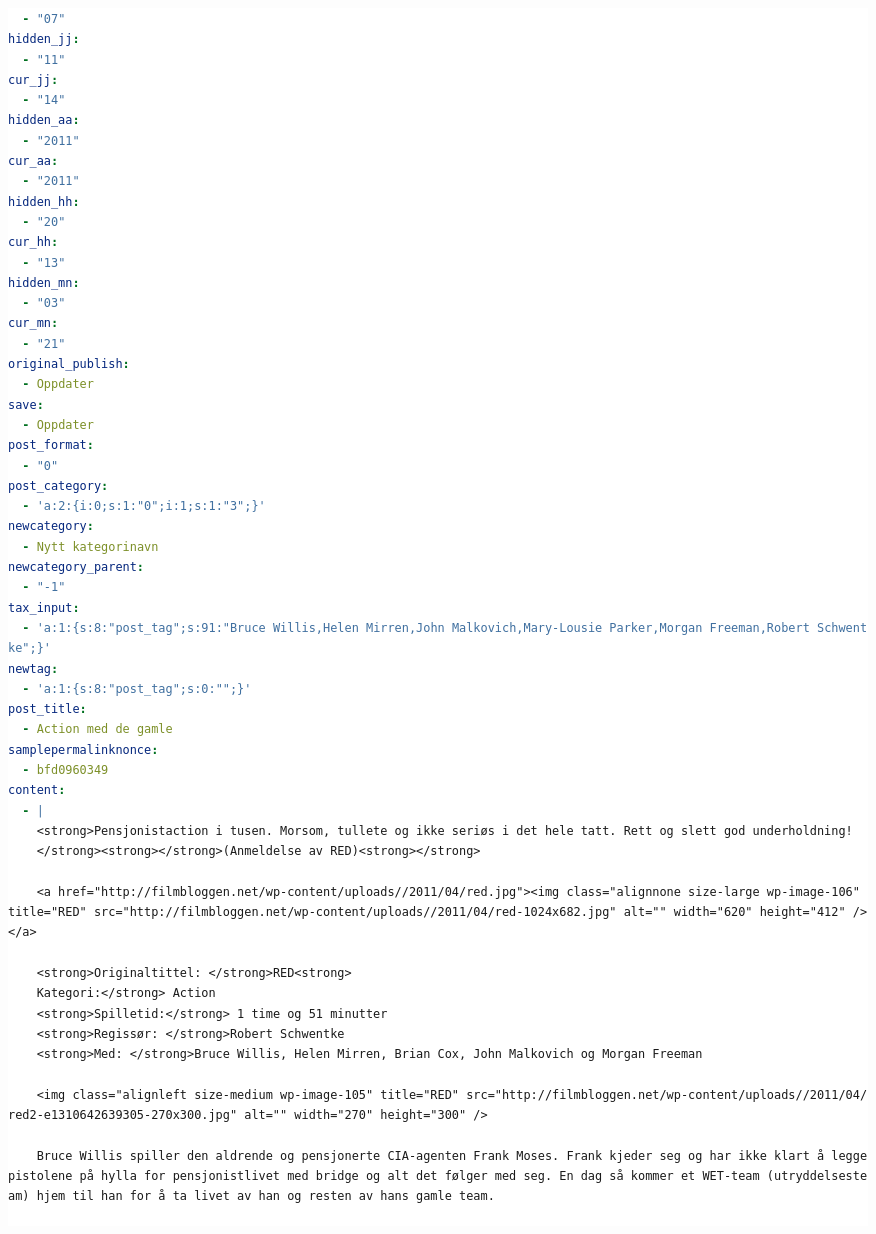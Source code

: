 ```yaml
  - "07"
hidden_jj:
  - "11"
cur_jj:
  - "14"
hidden_aa:
  - "2011"
cur_aa:
  - "2011"
hidden_hh:
  - "20"
cur_hh:
  - "13"
hidden_mn:
  - "03"
cur_mn:
  - "21"
original_publish:
  - Oppdater
save:
  - Oppdater
post_format:
  - "0"
post_category:
  - 'a:2:{i:0;s:1:"0";i:1;s:1:"3";}'
newcategory:
  - Nytt kategorinavn
newcategory_parent:
  - "-1"
tax_input:
  - 'a:1:{s:8:"post_tag";s:91:"Bruce Willis,Helen Mirren,John Malkovich,Mary-Lousie Parker,Morgan Freeman,Robert Schwentke";}'
newtag:
  - 'a:1:{s:8:"post_tag";s:0:"";}'
post_title:
  - Action med de gamle
samplepermalinknonce:
  - bfd0960349
content:
  - |
    <strong>Pensjonistaction i tusen. Morsom, tullete og ikke seriøs i det hele tatt. Rett og slett god underholdning!
    </strong><strong></strong>(Anmeldelse av RED)<strong></strong>
    
    <a href="http://filmbloggen.net/wp-content/uploads//2011/04/red.jpg"><img class="alignnone size-large wp-image-106" title="RED" src="http://filmbloggen.net/wp-content/uploads//2011/04/red-1024x682.jpg" alt="" width="620" height="412" /></a>
    
    <strong>Originaltittel: </strong>RED<strong>
    Kategori:</strong> Action
    <strong>Spilletid:</strong> 1 time og 51 minutter
    <strong>Regissør: </strong>Robert Schwentke
    <strong>Med: </strong>Bruce Willis, Helen Mirren, Brian Cox, John Malkovich og Morgan Freeman
    
    <img class="alignleft size-medium wp-image-105" title="RED" src="http://filmbloggen.net/wp-content/uploads//2011/04/red2-e1310642639305-270x300.jpg" alt="" width="270" height="300" />
    
    Bruce Willis spiller den aldrende og pensjonerte CIA-agenten Frank Moses. Frank kjeder seg og har ikke klart å legge pistolene på hylla for pensjonistlivet med bridge og alt det følger med seg. En dag så kommer et WET-team (utryddelsesteam) hjem til han for å ta livet av han og resten av hans gamle team.
    
```